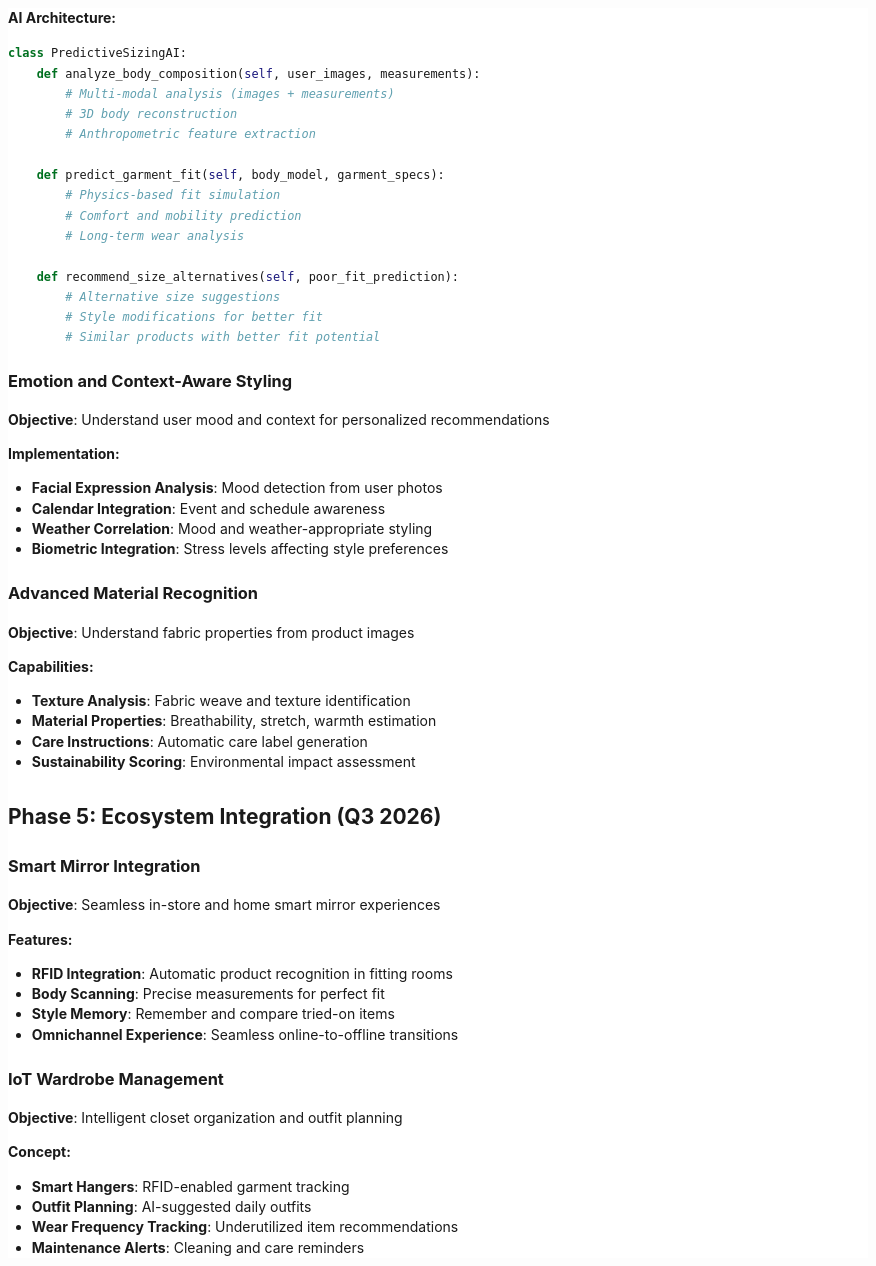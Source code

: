 **AI Architecture:**
```python
class PredictiveSizingAI:
    def analyze_body_composition(self, user_images, measurements):
        # Multi-modal analysis (images + measurements)
        # 3D body reconstruction
        # Anthropometric feature extraction
    
    def predict_garment_fit(self, body_model, garment_specs):
        # Physics-based fit simulation
        # Comfort and mobility prediction
        # Long-term wear analysis
    
    def recommend_size_alternatives(self, poor_fit_prediction):
        # Alternative size suggestions
        # Style modifications for better fit
        # Similar products with better fit potential
```

### Emotion and Context-Aware Styling
**Objective**: Understand user mood and context for personalized recommendations

**Implementation:**
- **Facial Expression Analysis**: Mood detection from user photos
- **Calendar Integration**: Event and schedule awareness
- **Weather Correlation**: Mood and weather-appropriate styling
- **Biometric Integration**: Stress levels affecting style preferences

### Advanced Material Recognition
**Objective**: Understand fabric properties from product images

**Capabilities:**
- **Texture Analysis**: Fabric weave and texture identification
- **Material Properties**: Breathability, stretch, warmth estimation
- **Care Instructions**: Automatic care label generation
- **Sustainability Scoring**: Environmental impact assessment

## Phase 5: Ecosystem Integration (Q3 2026)

### Smart Mirror Integration
**Objective**: Seamless in-store and home smart mirror experiences

**Features:**
- **RFID Integration**: Automatic product recognition in fitting rooms
- **Body Scanning**: Precise measurements for perfect fit
- **Style Memory**: Remember and compare tried-on items
- **Omnichannel Experience**: Seamless online-to-offline transitions

### IoT Wardrobe Management
**Objective**: Intelligent closet organization and outfit planning

**Concept:**
- **Smart Hangers**: RFID-enabled garment tracking
- **Outfit Planning**: AI-suggested daily outfits
- **Wear Frequency Tracking**: Underutilized item recommendations
- **Maintenance Alerts**: Cleaning and care reminders
